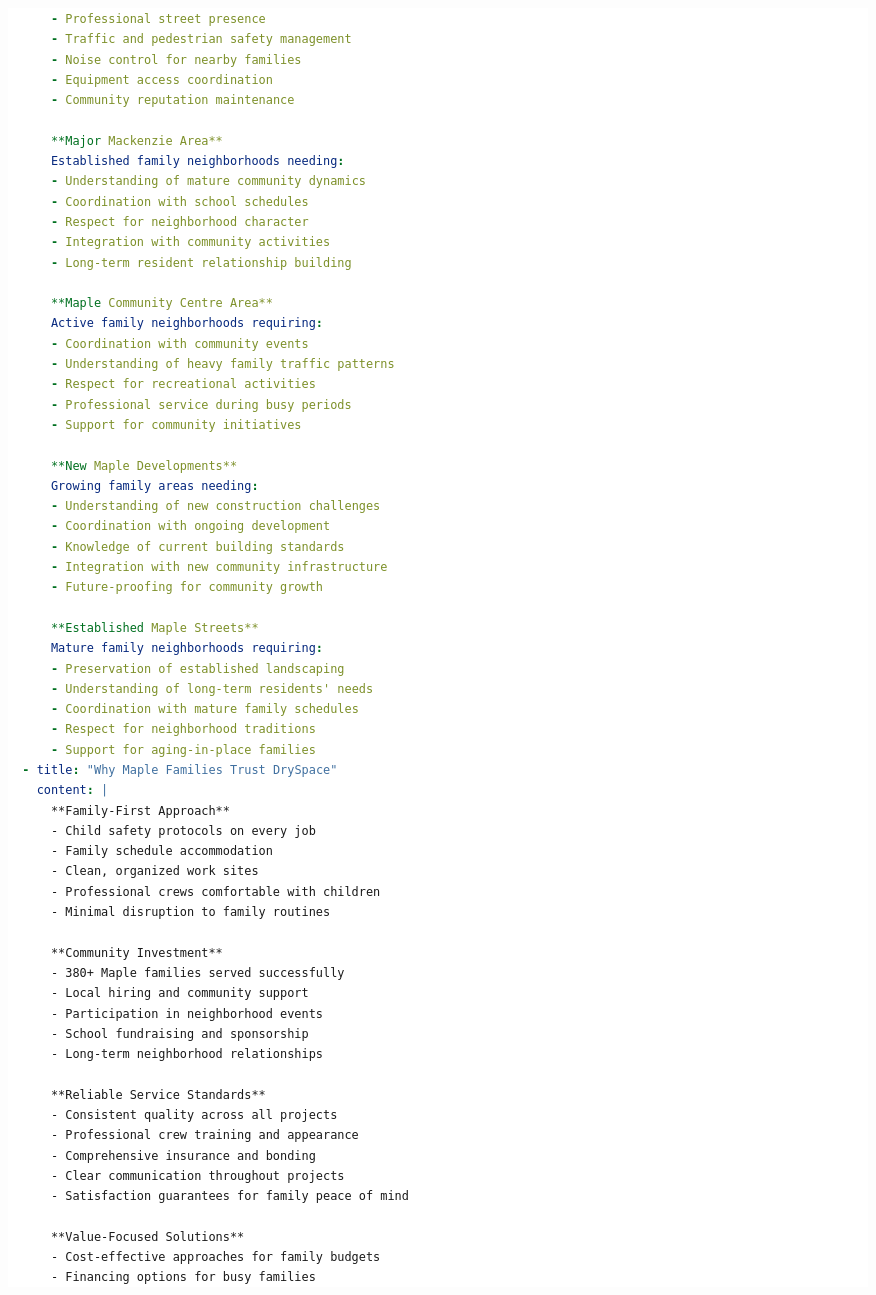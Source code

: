 ```yaml
      - Professional street presence
      - Traffic and pedestrian safety management
      - Noise control for nearby families
      - Equipment access coordination
      - Community reputation maintenance

      **Major Mackenzie Area**
      Established family neighborhoods needing:
      - Understanding of mature community dynamics
      - Coordination with school schedules
      - Respect for neighborhood character
      - Integration with community activities
      - Long-term resident relationship building

      **Maple Community Centre Area**
      Active family neighborhoods requiring:
      - Coordination with community events
      - Understanding of heavy family traffic patterns
      - Respect for recreational activities
      - Professional service during busy periods
      - Support for community initiatives

      **New Maple Developments**
      Growing family areas needing:
      - Understanding of new construction challenges
      - Coordination with ongoing development
      - Knowledge of current building standards
      - Integration with new community infrastructure
      - Future-proofing for community growth

      **Established Maple Streets**
      Mature family neighborhoods requiring:
      - Preservation of established landscaping
      - Understanding of long-term residents' needs
      - Coordination with mature family schedules
      - Respect for neighborhood traditions
      - Support for aging-in-place families
  - title: "Why Maple Families Trust DrySpace"
    content: |
      **Family-First Approach**
      - Child safety protocols on every job
      - Family schedule accommodation
      - Clean, organized work sites
      - Professional crews comfortable with children
      - Minimal disruption to family routines

      **Community Investment**
      - 380+ Maple families served successfully
      - Local hiring and community support
      - Participation in neighborhood events
      - School fundraising and sponsorship
      - Long-term neighborhood relationships

      **Reliable Service Standards**
      - Consistent quality across all projects
      - Professional crew training and appearance
      - Comprehensive insurance and bonding
      - Clear communication throughout projects
      - Satisfaction guarantees for family peace of mind

      **Value-Focused Solutions**
      - Cost-effective approaches for family budgets
      - Financing options for busy families
```